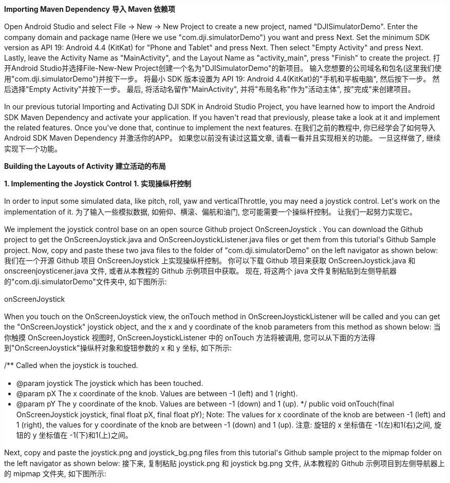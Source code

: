**Importing Maven Dependency**
**导入 Maven 依赖项**

Open Android Studio and select File -> New -> New Project to create a new project, named "DJISimulatorDemo". Enter the company domain and package name (Here we use "com.dji.simulatorDemo") you want and press Next. Set the minimum SDK version as API 19: Android 4.4 (KitKat) for "Phone and Tablet" and press Next. Then select "Empty Activity" and press Next. Lastly, leave the Activity Name as "MainActivity", and the Layout Name as "activity_main", press "Finish" to create the project.
打开Android Studio并选择File-New-New Project创建一个名为"DJISimulatorDemo"的新项目。 输入您想要的公司域名和包名(这里我们使用"com.dji.simulatorDemo")并按下一步。 将最小 SDK 版本设置为 API 19: Android 4.4(KitKat)的"手机和平板电脑", 然后按下一步。 然后选择"Empty Activity"并按下一步。 最后, 将活动名留作"MainActivity", 并将"布局名称"作为"活动主体", 按"完成"来创建项目。

In our previous tutorial Importing and Activating DJI SDK in Android Studio Project, you have learned how to import the Android SDK Maven Dependency and activate your application. If you haven't read that previously, please take a look at it and implement the related features. Once you've done that, continue to implement the next features.
在我们之前的教程中, 你已经学会了如何导入 Android SDK Maven Dependency 并激活你的APP。 如果您以前没有读过这篇文章, 请看一看并且实现相关的功能。 一旦这样做了, 继续实现下一个功能。

**Building the Layouts of Activity**
**建立活动的布局**

**1. Implementing the Joystick Control**
**1. 实现操纵杆控制**

In order to input some simulated data, like pitch, roll, yaw and verticalThrottle, you may need a joystick control. Let's work on the implementation of it.
为了输入一些模拟数据, 如俯仰、横滚、偏航和油门, 您可能需要一个操纵杆控制。 让我们一起努力实现它。

We implement the joystick control base on an open source Github project OnScreenJoystick . You can download the Github project to get the OnScreenJoystick.java and OnScreenJoystickListener.java files or get them from this tutorial's Github Sample project. Now, copy and paste these two java files to the folder of "com.dji.simulatorDemo" on the left navigator as shown below:
我们在一个开源 Github 项目 OnScreenJoystick 上实现操纵杆控制。 你可以下载 Github 项目来获取 OnScreenJoystick.java 和 onscreenjoysticener.java 文件, 或者从本教程的 Github 示例项目中获取。 现在, 将这两个 java 文件复制粘贴到左侧导航器的"com.dji.simulatorDemo"文件夹中, 如下图所示:

onScreenJoystick

When you touch on the OnScreenJoystick view, the onTouch method in OnScreenJoystickListener will be called and you can get the "OnScreenJoystick" joystick object, and the x and y coordinate of the knob parameters from this method as shown below:
当你触摸 OnScreenJoystick 视图时, OnScreenJoystickListener 中的 onTouch 方法将被调用, 您可以从下面的方法得到"OnScreenJoystick"操纵杆对象和旋钮参数的 x 和 y 坐标, 如下所示:

/** Called when the joystick is touched.
 * @param joystick The joystick which has been touched.
 * @param pX The x coordinate of the knob. Values are between -1 (left) and 1 (right).
 * @param pY The y coordinate of the knob. Values are between -1 (down) and 1 (up).
 */
public void onTouch(final OnScreenJoystick joystick, final float pX, final float pY);
Note: The values for x coordinate of the knob are between -1 (left) and 1 (right), the values for y coordinate of the knob are between -1 (down) and 1 (up).
注意: 旋钮的 x 坐标值在 -1(左)和1(右)之间, 旋钮的 y 坐标值在 -1(下)和1(上)之间。

Next, copy and paste the joystick.png and joystick_bg.png files from this tutorial's Github sample project to the mipmap folder on the left navigator as shown below:
接下来, 复制粘贴 joystick.png 和 joystick bg.png 文件, 从本教程的 Github 示例项目到左侧导航器上的 mipmap 文件夹, 如下图所示:
